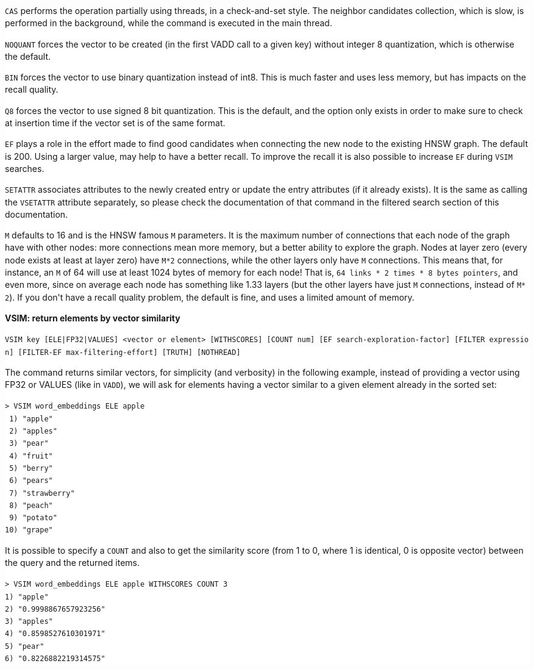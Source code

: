 `CAS` performs the operation partially using threads, in a
check-and-set style. The neighbor candidates collection, which is slow, is
performed in the background, while the command is executed in the main thread.

`NOQUANT` forces the vector to be created (in the first VADD call to a given key) without integer 8 quantization, which is otherwise the default.

`BIN` forces the vector to use binary quantization instead of int8. This is much faster and uses less memory, but has impacts on the recall quality.

`Q8` forces the vector to use signed 8 bit quantization. This is the default, and the option only exists in order to make sure to check at insertion time if the vector set is of the same format.

`EF` plays a role in the effort made to find good candidates when connecting the new node to the existing HNSW graph. The default is 200. Using a larger value, may help to have a better recall. To improve the recall it is also possible to increase `EF` during `VSIM` searches.

`SETATTR` associates attributes to the newly created entry or update the entry attributes (if it already exists). It is the same as calling the `VSETATTR` attribute separately, so please check the documentation of that command in the filtered search section of this documentation.

`M` defaults to 16 and is the HNSW famous `M` parameters. It is the maximum number of connections that each node of the graph have with other nodes: more connections mean more memory, but a better ability to explore the graph. Nodes at layer zero (every node exists at least at layer zero) have `M*2` connections, while the other layers only have `M` connections. This means that, for instance, an `M` of 64 will use at least 1024 bytes of memory for each node! That is, `64 links * 2 times * 8 bytes pointers`, and even more, since on average each node has something like 1.33 layers (but the other layers have just `M` connections, instead of `M*2`). If you don't have a recall quality problem, the default is fine, and uses a limited amount of memory.

**VSIM: return elements by vector similarity**

    VSIM key [ELE|FP32|VALUES] <vector or element> [WITHSCORES] [COUNT num] [EF search-exploration-factor] [FILTER expression] [FILTER-EF max-filtering-effort] [TRUTH] [NOTHREAD]

The command returns similar vectors, for simplicity (and verbosity) in the following example, instead of providing a vector using FP32 or VALUES (like in `VADD`), we will ask for elements having a vector similar to a given element already in the sorted set:

    > VSIM word_embeddings ELE apple
     1) "apple"
     2) "apples"
     3) "pear"
     4) "fruit"
     5) "berry"
     6) "pears"
     7) "strawberry"
     8) "peach"
     9) "potato"
    10) "grape"

It is possible to specify a `COUNT` and also to get the similarity score (from 1 to 0, where 1 is identical, 0 is opposite vector) between the query and the returned items.

    > VSIM word_embeddings ELE apple WITHSCORES COUNT 3
    1) "apple"
    2) "0.9998867657923256"
    3) "apples"
    4) "0.8598527610301971"
    5) "pear"
    6) "0.8226882219314575"
